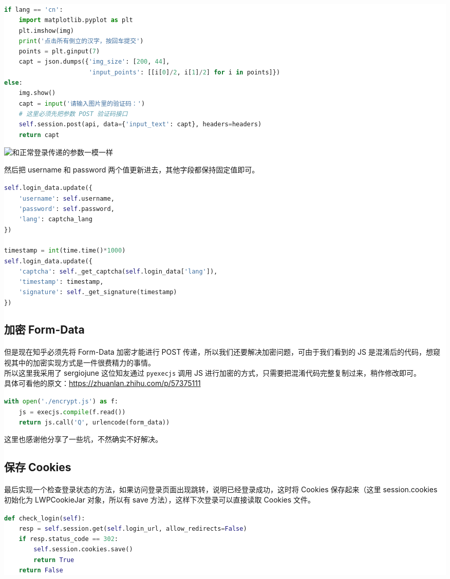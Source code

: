 ```python
if lang == 'cn':
    import matplotlib.pyplot as plt
    plt.imshow(img)
    print('点击所有倒立的汉字，按回车提交')
    points = plt.ginput(7)
    capt = json.dumps({'img_size': [200, 44],
                       'input_points': [[i[0]/2, i[1]/2] for i in points]})
else:
    img.show()
    capt = input('请输入图片里的验证码：')
    # 这里必须先把参数 POST 验证码接口
    self.session.post(api, data={'input_text': capt}, headers=headers)
    return capt
```
<img src="https://github.com/zkqiang/Zhihu-Login/blob/master/docs/5.jpg" width=600 align=center alt="和正常登录传递的参数一模一样">

然后把 username 和 password 两个值更新进去，其他字段都保持固定值即可。
```python
self.login_data.update({
    'username': self.username,
    'password': self.password,
    'lang': captcha_lang
})

timestamp = int(time.time()*1000)
self.login_data.update({
    'captcha': self._get_captcha(self.login_data['lang']),
    'timestamp': timestamp,
    'signature': self._get_signature(timestamp)
})
```

## 加密 Form-Data
但是现在知乎必须先将 Form-Data 加密才能进行 POST 传递，所以我们还要解决加密问题，可由于我们看到的 JS 是混淆后的代码，想窥视其中的加密实现方式是一件很费精力的事情。  
所以这里我采用了 sergiojune 这位知友通过 `pyexecjs` 调用 JS 进行加密的方式，只需要把混淆代码完整复制过来，稍作修改即可。  
具体可看他的原文：https://zhuanlan.zhihu.com/p/57375111  
```python
with open('./encrypt.js') as f:
    js = execjs.compile(f.read())
    return js.call('Q', urlencode(form_data))
```
这里也感谢他分享了一些坑，不然确实不好解决。

## 保存 Cookies
最后实现一个检查登录状态的方法，如果访问登录页面出现跳转，说明已经登录成功，这时将 Cookies 保存起来（这里 session.cookies 初始化为 LWPCookieJar 对象，所以有 save 方法），这样下次登录可以直接读取 Cookies 文件。
```python
def check_login(self):
    resp = self.session.get(self.login_url, allow_redirects=False)
    if resp.status_code == 302:
        self.session.cookies.save()
        return True
    return False
```
